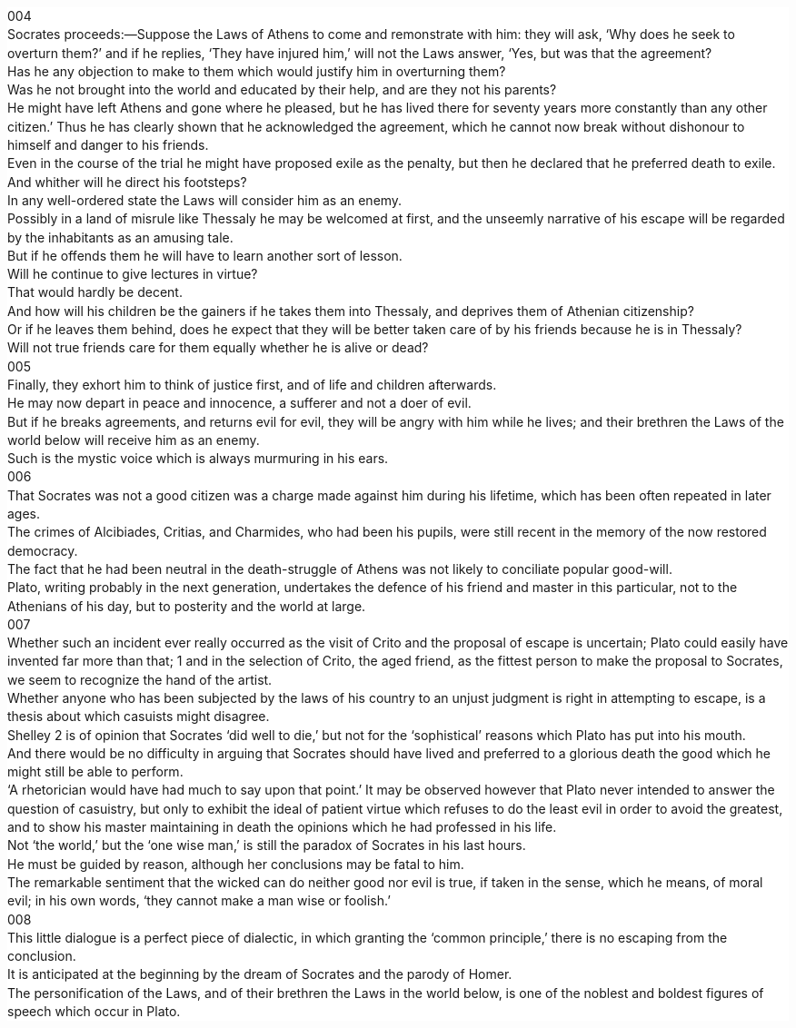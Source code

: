 <div class="speech"><span class="ref">004</span> <div class="sentence">  Socrates proceeds:—Suppose the Laws of Athens to come and remonstrate with him: they will ask, ‘Why does he seek to overturn them?’ and if he replies, ‘They have injured him,’ will not the Laws answer, ‘Yes, but was that the agreement?</div><div class="sentence"> Has he any objection to make to them which would justify him in overturning them?</div><div class="sentence"> Was he not brought into the world and educated by their help, and are they not his parents?</div><div class="sentence"> He might have left Athens and gone where he pleased, but he has lived there for seventy years more constantly than any other citizen.’ Thus he has clearly shown that he acknowledged the agreement, which he cannot now break without dishonour to himself and danger to his friends.</div><div class="sentence"> Even in the course of the trial he might have proposed exile as the penalty, but then he declared that he preferred death to exile.</div><div class="sentence"> And whither will he direct his footsteps?</div><div class="sentence"> In any well-ordered state the Laws will consider him as an enemy.</div><div class="sentence"> Possibly in a land of misrule like Thessaly he may be welcomed at first, and the unseemly narrative of his escape will be regarded by the inhabitants as an amusing tale.</div><div class="sentence"> But if he offends them he will have to learn another sort of lesson.</div><div class="sentence"> Will he continue to give lectures in virtue?</div><div class="sentence"> That would hardly be decent.</div><div class="sentence"> And how will his children be the gainers if he takes them into Thessaly, and deprives them of Athenian citizenship?</div><div class="sentence"> Or if he leaves them behind, does he expect that they will be better taken care of by his friends because he is in Thessaly?</div><div class="sentence"> Will not true friends care for them equally whether he is alive or dead?</div></div>
<div class="speech"><span class="ref">005</span> <div class="sentence">  Finally, they exhort him to think of justice first, and of life and children afterwards.</div><div class="sentence"> He may now depart in peace and innocence, a sufferer and not a doer of evil.</div><div class="sentence"> But if he breaks agreements, and returns evil for evil, they will be angry with him while he lives; and their brethren the Laws of the world below will receive him as an enemy.</div><div class="sentence"> Such is the mystic voice which is always murmuring in his ears.</div></div>
<div class="speech"><span class="ref">006</span> <div class="sentence">  That Socrates was not a good citizen was a charge made against him during his lifetime, which has been often repeated in later ages.</div><div class="sentence"> The crimes of Alcibiades, Critias, and Charmides, who had been his pupils, were still recent in the memory of the now restored democracy.</div><div class="sentence"> The fact that he had been neutral in the death-struggle of Athens was not likely to conciliate popular good-will.</div><div class="sentence"> Plato, writing probably in the next generation, undertakes the defence of his friend and master in this particular, not to the Athenians of his day, but to posterity and the world at large.</div></div>
<div class="speech"><span class="ref">007</span> <div class="sentence">  Whether such an incident ever really occurred as the visit of Crito and the proposal of escape is uncertain; Plato could easily have invented far more than that; 1 and in the selection of Crito, the aged friend, as the fittest person to make the proposal to Socrates, we seem to recognize the hand of the artist.</div><div class="sentence"> Whether anyone who has been subjected by the laws of his country to an unjust judgment is right in attempting to escape, is a thesis about which casuists might disagree.</div><div class="sentence"> Shelley 2 is of opinion that Socrates ‘did well to die,’ but not for the ‘sophistical’ reasons which Plato has put into his mouth.</div><div class="sentence"> And there would be no difficulty in arguing that Socrates should have lived and preferred to a glorious death the good which he might still be able to perform.</div><div class="sentence"> ‘A rhetorician would have had much to say upon that point.’ It may be observed however that Plato never intended to answer the question of casuistry, but only to exhibit the ideal of patient virtue which refuses to do the least evil in order to avoid the greatest, and to show his master maintaining in death the opinions which he had professed in his life.</div><div class="sentence"> Not ‘the world,’ but the ‘one wise man,’ is still the paradox of Socrates in his last hours.</div><div class="sentence"> He must be guided by reason, although her conclusions may be fatal to him.</div><div class="sentence"> The remarkable sentiment that the wicked can do neither good nor evil is true, if taken in the sense, which he means, of moral evil; in his own words, ‘they cannot make a man wise or foolish.’</div></div>
<div class="speech"><span class="ref">008</span> <div class="sentence">  This little dialogue is a perfect piece of dialectic, in which granting the ‘common principle,’ there is no escaping from the conclusion.</div><div class="sentence"> It is anticipated at the beginning by the dream of Socrates and the parody of Homer.</div><div class="sentence"> The personification of the Laws, and of their brethren the Laws in the world below, is one of the noblest and boldest figures of speech which occur in Plato.</div></div>
